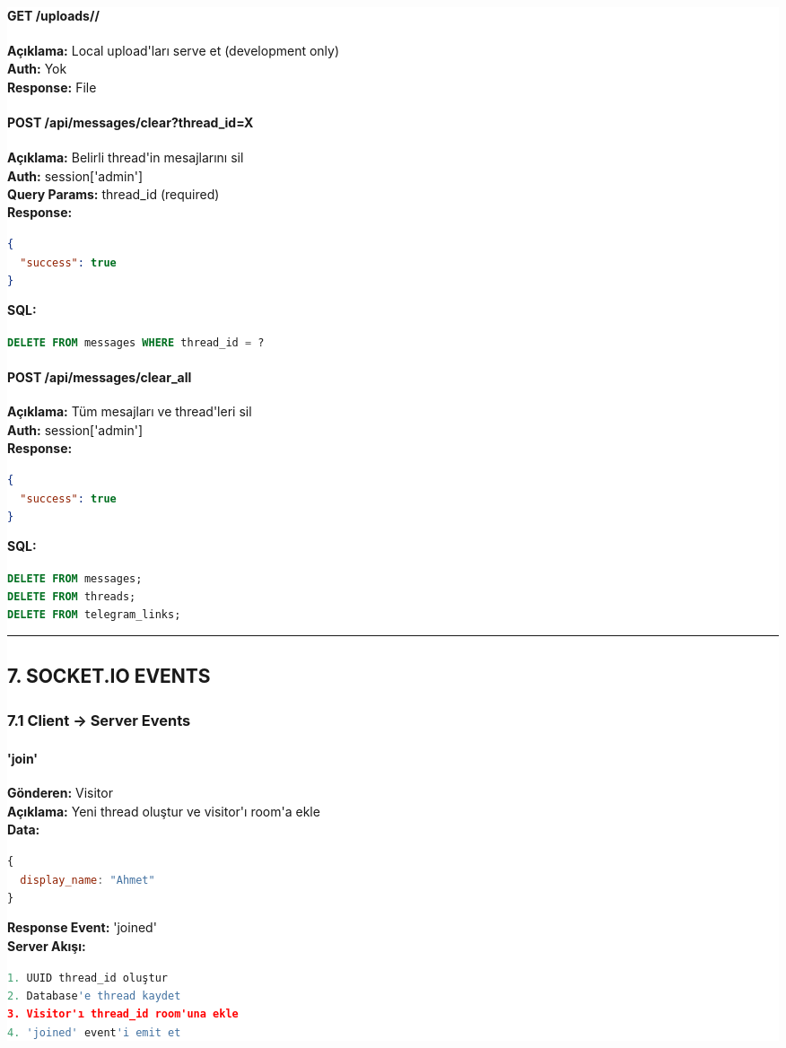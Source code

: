 #### GET /uploads/<folder>/<filename>
**Açıklama:** Local upload'ları serve et (development only)  
**Auth:** Yok  
**Response:** File

#### POST /api/messages/clear?thread_id=X
**Açıklama:** Belirli thread'in mesajlarını sil  
**Auth:** session['admin']  
**Query Params:** thread_id (required)  
**Response:**
```json
{
  "success": true
}
```

**SQL:**
```sql
DELETE FROM messages WHERE thread_id = ?
```

#### POST /api/messages/clear_all
**Açıklama:** Tüm mesajları ve thread'leri sil  
**Auth:** session['admin']  
**Response:**
```json
{
  "success": true
}
```

**SQL:**
```sql
DELETE FROM messages;
DELETE FROM threads;
DELETE FROM telegram_links;
```

---

## 7. SOCKET.IO EVENTS

### 7.1 Client → Server Events

#### 'join'
**Gönderen:** Visitor  
**Açıklama:** Yeni thread oluştur ve visitor'ı room'a ekle  
**Data:**
```javascript
{
  display_name: "Ahmet"
}
```
**Response Event:** 'joined'  
**Server Akışı:**
```python
1. UUID thread_id oluştur
2. Database'e thread kaydet
3. Visitor'ı thread_id room'una ekle
4. 'joined' event'i emit et
```
